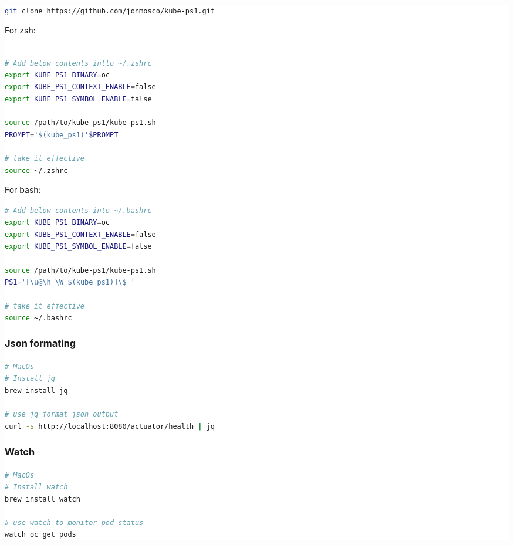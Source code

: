 ```bash
git clone https://github.com/jonmosco/kube-ps1.git
```



For zsh:

```bash

# Add below contents intto ~/.zshrc
export KUBE_PS1_BINARY=oc
export KUBE_PS1_CONTEXT_ENABLE=false
export KUBE_PS1_SYMBOL_ENABLE=false

source /path/to/kube-ps1/kube-ps1.sh
PROMPT='$(kube_ps1)'$PROMPT

# take it effective
source ~/.zshrc
```



For bash:

```bash
# Add below contents into ~/.bashrc
export KUBE_PS1_BINARY=oc
export KUBE_PS1_CONTEXT_ENABLE=false
export KUBE_PS1_SYMBOL_ENABLE=false

source /path/to/kube-ps1/kube-ps1.sh
PS1='[\u@\h \W $(kube_ps1)]\$ '

# take it effective
source ~/.bashrc
```



### Json formating

```bash
# MacOs
# Install jq
brew install jq

# use jq format json output
curl -s http://localhost:8080/actuator/health | jq
```



### Watch

```bash
# MacOs
# Install watch
brew install watch

# use watch to monitor pod status
watch oc get pods

```
